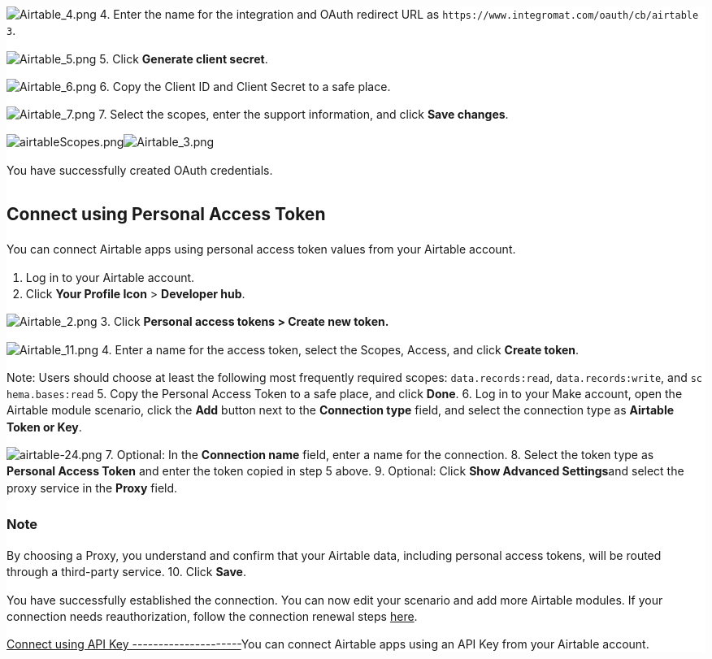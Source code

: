 ![Airtable_4.png](./../image/uuid-cedd631f-fd99-15aa-a4b3-3dd88ddb1cba.png)
4. Enter the name for the integration and OAuth redirect URL as `https://www.integromat.com/oauth/cb/airtable3`.

![Airtable_5.png](./../image/uuid-6ea18053-ed6d-8763-d059-a67041e9004b.png)
5. Click **Generate client secret**.

![Airtable_6.png](./../image/uuid-62199b76-a68b-6898-5bc2-01fc6ca8b05d.png)
6. Copy the Client ID and Client Secret to a safe place.

![Airtable_7.png](./../image/uuid-c37a336c-2fcb-eb58-8c31-ac03e4a0f25d.png)
7. Select the scopes, enter the support information, and click **Save changes**.

![airtableScopes.png](./../image/uuid-e448a5a7-7b56-fe86-7967-62c72bd09e54.png)![Airtable_3.png](./../image/uuid-a8f1e5e0-629b-68eb-1e09-369d9c1e5307.png)

You have successfully created OAuth credentials.

Connect using Personal Access Token
-----------------------------------

You can connect Airtable apps using personal access token values from your Airtable account.

1. Log in to your Airtable account.
2. Click **Your Profile Icon** > **Developer hub**.

![Airtable_2.png](./../image/uuid-d82a79b6-3eeb-00c4-84bb-7cac0b1b82d4.png)
3. Click **Personal access tokens > Create new token.**

![Airtable_11.png](./../image/uuid-918033d5-e3e0-a255-eaf7-9745ca56911d.png)
4. Enter a name for the access token, select the Scopes, Access, and click **Create token**.

Note: Users should choose at least the following most frequently required scopes: `data.records:read`, `data.records:write`, and `schema.bases:read`
5. Copy the Personal Access Token to a safe place, and click **Done**.
6. Log in to your Make account, open the Airtable module scenario, click the **Add** button next to the **Connection type** field, and select the connection type as **Airtable Token or Key**.

![airtable-24.png](./../image/uuid-c1cde636-a61b-b3e3-7663-df6eec1aece3.png)
7. Optional: In the **Connection name** field, enter a name for the connection.
8. Select the token type as **Personal Access Token** and enter the token copied in step 5 above.
9. Optional: Click **Show Advanced Settings**and select the proxy service in the **Proxy** field.

### Note

By choosing a Proxy, you understand and confirm that your Airtable data, including personal access tokens, will be routed through a third-party service.
10. Click **Save**.

You have successfully established the connection. You can now edit your scenario and add more Airtable modules. If your connection needs reauthorization, follow the connection renewal steps [here](./../connections/connecting-to-services.html "Connecting an application").

[Connect using API Key
---------------------](#connect-using-api-key_body)You can connect Airtable apps using an API Key from your Airtable account.
